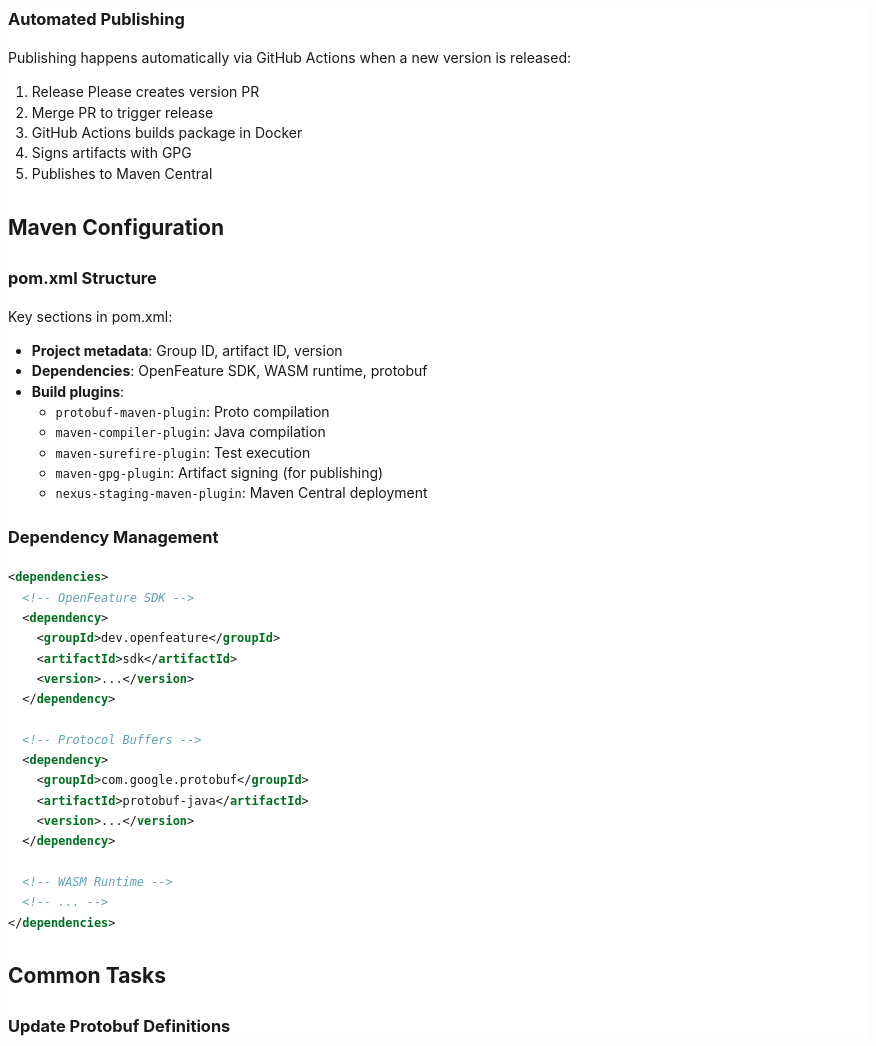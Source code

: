 ### Automated Publishing

Publishing happens automatically via GitHub Actions when a new version is released:

1. Release Please creates version PR
2. Merge PR to trigger release
3. GitHub Actions builds package in Docker
4. Signs artifacts with GPG
5. Publishes to Maven Central

## Maven Configuration

### pom.xml Structure

Key sections in pom.xml:

- **Project metadata**: Group ID, artifact ID, version
- **Dependencies**: OpenFeature SDK, WASM runtime, protobuf
- **Build plugins**:
  - `protobuf-maven-plugin`: Proto compilation
  - `maven-compiler-plugin`: Java compilation
  - `maven-surefire-plugin`: Test execution
  - `maven-gpg-plugin`: Artifact signing (for publishing)
  - `nexus-staging-maven-plugin`: Maven Central deployment

### Dependency Management

```xml
<dependencies>
  <!-- OpenFeature SDK -->
  <dependency>
    <groupId>dev.openfeature</groupId>
    <artifactId>sdk</artifactId>
    <version>...</version>
  </dependency>

  <!-- Protocol Buffers -->
  <dependency>
    <groupId>com.google.protobuf</groupId>
    <artifactId>protobuf-java</artifactId>
    <version>...</version>
  </dependency>

  <!-- WASM Runtime -->
  <!-- ... -->
</dependencies>
```

## Common Tasks

### Update Protobuf Definitions
